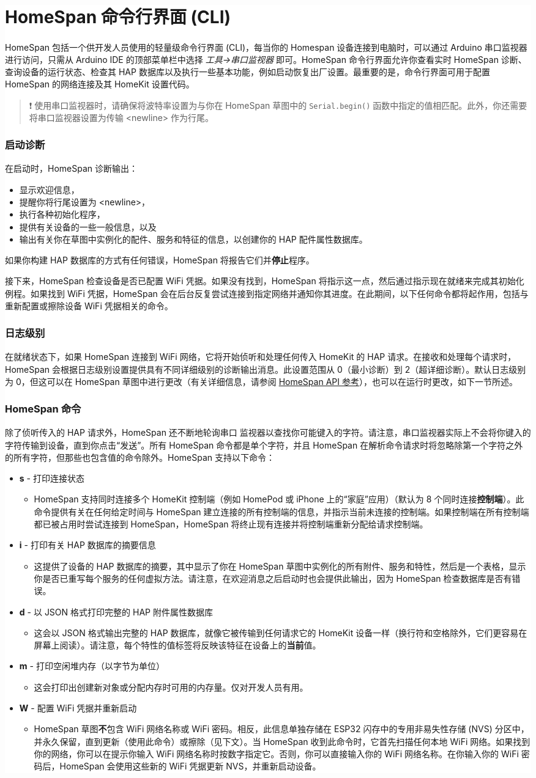 

# HomeSpan 命令行界面 (CLI)

HomeSpan 包括一个供开发人员使用的轻量级命令行界面 (CLI)，每当你的 Homespan 设备连接到电脑时，可以通过 Arduino 串口监视器进行访问，只需从 Arduino IDE 的顶部菜单栏中选择 *工具→串口监视器* 即可。HomeSpan 命令行界面允许你查看实时 HomeSpan 诊断、查询设备的运行状态、检查其 HAP 数据库以及执行一些基本功能，例如启动恢复出厂设置。最重要的是，命令行界面可用于配置 HomeSpan 的网络连接及其 HomeKit 设置代码。

> :exclamation: 使用串口监视器时，请确保将波特率设置为与你在 HomeSpan 草图中的 `Serial.begin()` 函数中指定的值相匹配。此外，你还需要将串口监视器设置为传输 \<newline\> 作为行尾。

### 启动诊断

在启动时，HomeSpan 诊断输出：

* 显示欢迎信息，
* 提醒你将行尾设置为 \<newline\>，
* 执行各种初始化程序，
* 提供有关设备的一些一般信息，以及
* 输出有关你在草图中实例化的配件、服务和特征的信息，以创建你的 HAP 配件属性数据库。
  
如果你构建 HAP 数据库的方式有任何错误，HomeSpan 将报告它们并**停止**程序。

接下来，HomeSpan 检查设备是否已配置 WiFi 凭据。如果没有找到，HomeSpan 将指示这一点，然后通过指示现在就绪来完成其初始化例程。如果找到 WiFi 凭据，HomeSpan 会在后台反复尝试连接到指定网络并通知你其进度。在此期间，以下任何命令都将起作用，包括与重新配置或擦除设备 WiFi 凭据相关的命令。

### 日志级别

在就绪状态下，如果 HomeSpan 连接到 WiFi 网络，它将开始侦听和处理任何传入 HomeKit 的 HAP 请求。在接收和处理每个请求时，HomeSpan 会根据日志级别设置提供具有不同详细级别的诊断输出消息。此设置范围从 0（最小诊断）到 2（超详细诊断）。默认日志级别为 0，但这可以在 HomeSpan 草图中进行更改（有关详细信息，请参阅 [HomeSpan API 参考](Reference.md)），也可以在运行时更改，如下一节所述。

### HomeSpan 命令

除了侦听传入的 HAP 请求外，HomeSpan 还不断地轮询串口
监视器以查找你可能键入的字符。请注意，串口监视器实际上不会将你键入的字符传输到设备，直到你点击“发送”。所有 HomeSpan 命令都是单个字符，并且 HomeSpan 在解析命令请求时将忽略除第一个字符之外的所有字符，但那些也包含值的命令除外。HomeSpan 支持以下命令：
  
* **s** - 打印连接状态
  * HomeSpan 支持同时连接多个 HomeKit 控制端（例如 HomePod 或 iPhone 上的“家庭”应用）（默认为 8 个同时连接**控制端**）。此命令提供有关在任何给定时间与 HomeSpan 建立连接的所有控制端的信息，并指示当前未连接的控制端。如果控制端在所有控制端都已被占用时尝试连接到 HomeSpan，HomeSpan 将终止现有连接并将控制端重新分配给请求控制端。
  
* **i** - 打印有关 HAP 数据库的摘要信息
  * 这提供了设备的 HAP 数据库的摘要，其中显示了你在 HomeSpan 草图中实例化的所有附件、服务和特性，然后是一个表格，显示你是否已重写每个服务的任何虚拟方法。请注意，在欢迎消息之后启动时也会提供此输出，因为 HomeSpan 检查数据库是否有错误。
  
* **d** - 以 JSON 格式打印完整的 HAP 附件属性数据库
  * 这会以 JSON 格式输出完整的 HAP 数据库，就像它被传输到任何请求它的 HomeKit 设备一样（换行符和空格除外，它们更容易在屏幕上阅读）。请注意，每个特性的值标签将反映该特征在设备上的**当前**值。
  
* **m** - 打印空闲堆内存（以字节为单位）
  * 这会打印出创建新对象或分配内存时可用的内存量。仅对开发人员有用。
  
* **W** - 配置 WiFi 凭据并重新启动
  * HomeSpan 草图**不**包含 WiFi 网络名称或 WiFi 密码。相反，此信息单独存储在 ESP32 闪存中的专用非易失性存储 (NVS) 分区中，并永久保留，直到更新（使用此命令）或擦除（见下文）。当 HomeSpan 收到此命令时，它首先扫描任何本地 WiFi 网络。如果找到你的网络，你可以在提示你输入 WiFi 网络名称时按数字指定它。否则，你可以直接输入你的 WiFi 网络名称。在你输入你的 WiFi 密码后，HomeSpan 会使用这些新的 WiFi 凭据更新 NVS，并重新启动设备。
  
